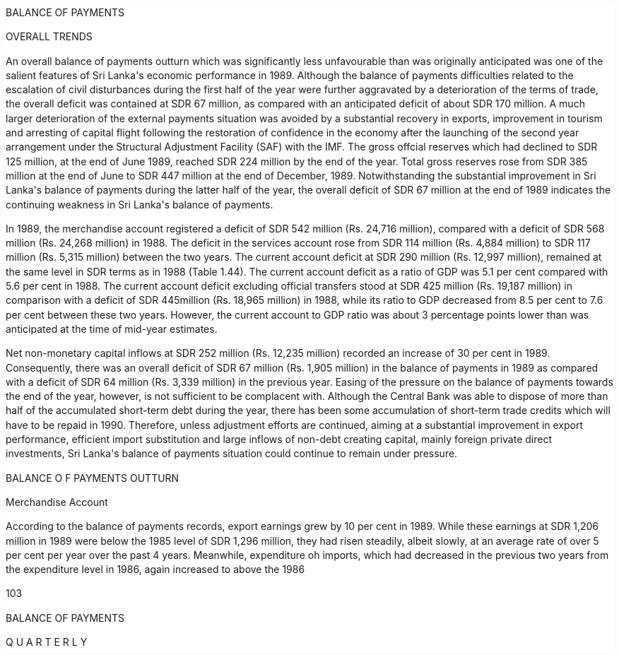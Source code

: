 BALANCE OF PAYMENTS

OVERALL TRENDS

An overall balance of payments outturn which was significantly less unfavourable than was originally anticipated was one of the salient features of Sri Lanka's economic perfor­mance in 1989. Although the balance of payments difficulties related to the escalation of civil disturbances during the first half of the year were further aggravated by a deterioration of the terms of trade, the overall deficit was contained at SDR 67 million, as compared with an anticipated deficit of about SDR 170 million. A much larger deterioration of the external payments situation was avoided by a substantial recovery in exports, improvement in tourism and arresting of capital flight following the restoration of confidence in the economy after the launching of the second year arrangement under the Structural Adjustment Facility (SAF) with the IMF. The gross offcial reserves which had declined to SDR 125 million, at the end of June 1989, reached SDR 224 million by the end of the year. Total gross reserves rose from SDR 385 million at the end of June to SDR 447 million at the end of December, 1989. Notwithstanding the substantial improvement in Sri Lanka's balance of payments during the latter half of the year, the overall deficit of SDR 67 million at the end of 1989 indicates the continuing weakness in Sri Lanka's balance of payments.

In 1989, the merchandise account registered a deficit of SDR 542 million (Rs. 24,716 million), compared with a deficit of SDR 568 million (Rs. 24,268 million) in 1988. The deficit in the services account rose from SDR 114 million (Rs. 4,884 million) to SDR 117 million (Rs. 5,315 million) between the two years. The current account deficit at SDR 290 million (Rs. 12,997 million), remained at the same level in SDR terms as in 1988 (Table 1.44). The current account deficit as a ratio of GDP was 5.1 per cent compared with 5.6 per cent in 1988. The current account deficit excluding official transfers stood at SDR 425 million (Rs. 19,187 million) in comparison with a deficit of SDR 445million (Rs. 18,965 million) in 1988, while its ratio to GDP decreased from 8.5 per cent to 7.6 per cent between these two years. However, the current account to GDP ratio was about 3 percentage points lower than was anticipated at the time of mid-year estimates.

Net non-monetary capital inflows at SDR 252 million (Rs. 12,235 million) recorded an increase of 30 per cent in 1989. Consequently, there was an overall deficit of SDR 67 million (Rs. 1,905 million) in the balance of payments in 1989 as compared with a deficit of SDR 64 million (Rs. 3,339 million) in the previous year. Easing of the pressure on the balance of payments towards the end of the year, however, is not sufficient to be complacent with. Although the Central Bank was able to dispose of more than half of the accumulated short-term debt during the year, there has been some accumulation of short-term trade credits which will have to be repaid in 1990. Therefore, unless adjustment efforts are continued, aiming at a substantial improvement in export performance, efficient import substitution and large inflows of non-debt creating capital, mainly foreign private direct investments, Sri Lanka's balance of payments situation could continue to remain under pressure.

BALANCE O F PAYMENTS OUTTURN

Merchandise Account

According to the balance of payments records, export earnings grew by 10 per cent in 1989. While these earnings at SDR 1,206 million in 1989 were below the 1985 level of SDR 1,296 million, they had risen steadily, albeit slowly, at an average rate of over 5 per cent per year over the past 4 years. Meanwhile, expenditure oh imports, which had decreased in the previous two years from the expenditure level in 1986, again increased to above the 1986

103

BALANCE OF PAYMENTS

Q U A R T E R L Y
